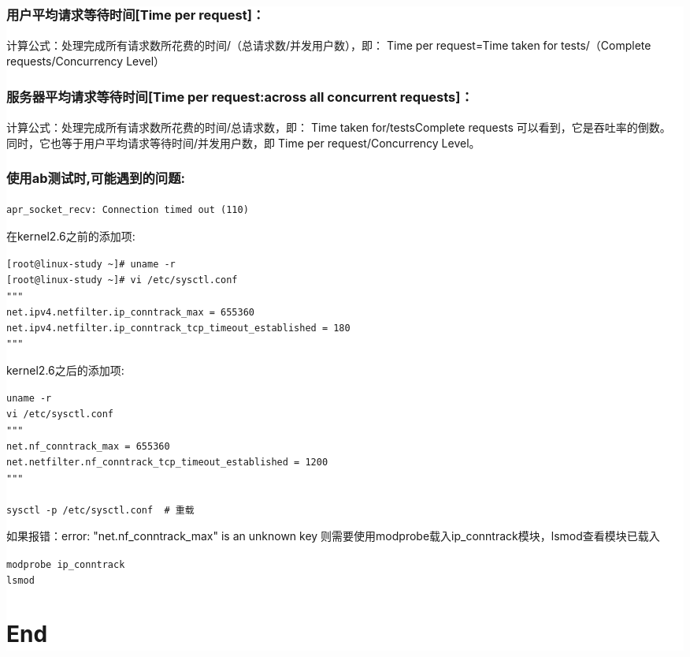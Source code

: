 ### 用户平均请求等待时间[Time per request]：
计算公式：处理完成所有请求数所花费的时间/（总请求数/并发用户数），即：
Time per request=Time taken for tests/（Complete requests/Concurrency Level）

### 服务器平均请求等待时间[Time per request:across all concurrent requests]：
计算公式：处理完成所有请求数所花费的时间/总请求数，即：
Time taken for/testsComplete requests
可以看到，它是吞吐率的倒数。
同时，它也等于用户平均请求等待时间/并发用户数，即 
Time per request/Concurrency Level。


### 使用ab测试时,可能遇到的问题:
```
apr_socket_recv: Connection timed out (110)
```

在kernel2.6之前的添加项:
```
[root@linux-study ~]# uname -r
[root@linux-study ~]# vi /etc/sysctl.conf
"""
net.ipv4.netfilter.ip_conntrack_max = 655360
net.ipv4.netfilter.ip_conntrack_tcp_timeout_established = 180
"""
```
kernel2.6之后的添加项:
```
uname -r
vi /etc/sysctl.conf
"""
net.nf_conntrack_max = 655360
net.netfilter.nf_conntrack_tcp_timeout_established = 1200
"""

sysctl -p /etc/sysctl.conf  # 重载
```
如果报错：error: "net.nf_conntrack_max" is an unknown key 则需要使用modprobe载入ip_conntrack模块，lsmod查看模块已载入
```
modprobe ip_conntrack
lsmod
```

# End